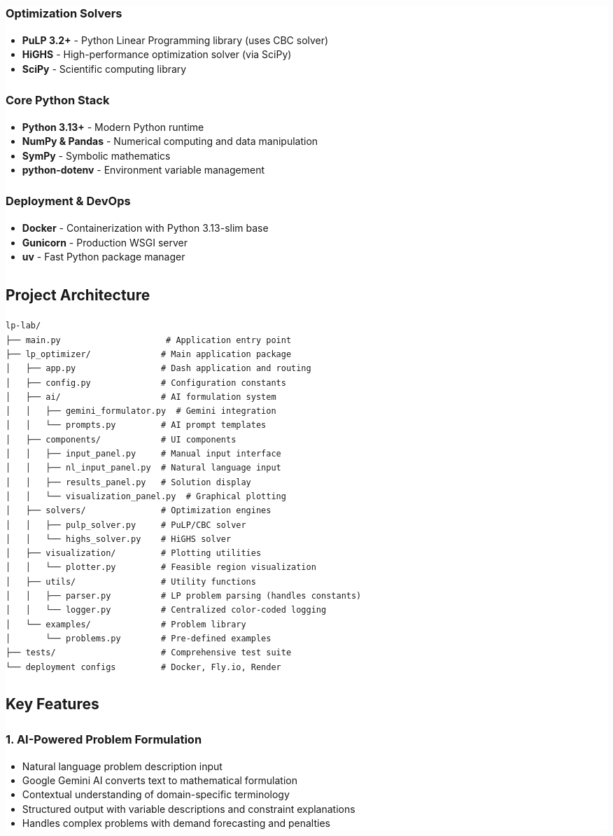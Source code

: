 ### Optimization Solvers
- **PuLP 3.2+** - Python Linear Programming library (uses CBC solver)
- **HiGHS** - High-performance optimization solver (via SciPy)
- **SciPy** - Scientific computing library

### Core Python Stack
- **Python 3.13+** - Modern Python runtime
- **NumPy & Pandas** - Numerical computing and data manipulation
- **SymPy** - Symbolic mathematics
- **python-dotenv** - Environment variable management

### Deployment & DevOps
- **Docker** - Containerization with Python 3.13-slim base
- **Gunicorn** - Production WSGI server
- **uv** - Fast Python package manager

## Project Architecture

```
lp-lab/
├── main.py                     # Application entry point
├── lp_optimizer/              # Main application package
│   ├── app.py                 # Dash application and routing
│   ├── config.py              # Configuration constants
│   ├── ai/                    # AI formulation system
│   │   ├── gemini_formulator.py  # Gemini integration
│   │   └── prompts.py         # AI prompt templates
│   ├── components/            # UI components
│   │   ├── input_panel.py     # Manual input interface
│   │   ├── nl_input_panel.py  # Natural language input
│   │   ├── results_panel.py   # Solution display
│   │   └── visualization_panel.py  # Graphical plotting
│   ├── solvers/               # Optimization engines
│   │   ├── pulp_solver.py     # PuLP/CBC solver
│   │   └── highs_solver.py    # HiGHS solver
│   ├── visualization/         # Plotting utilities
│   │   └── plotter.py         # Feasible region visualization
│   ├── utils/                 # Utility functions
│   │   ├── parser.py          # LP problem parsing (handles constants)
│   │   └── logger.py          # Centralized color-coded logging
│   └── examples/              # Problem library
│       └── problems.py        # Pre-defined examples
├── tests/                     # Comprehensive test suite
└── deployment configs         # Docker, Fly.io, Render
```

## Key Features

### 1. AI-Powered Problem Formulation
- Natural language problem description input
- Google Gemini AI converts text to mathematical formulation
- Contextual understanding of domain-specific terminology
- Structured output with variable descriptions and constraint explanations
- Handles complex problems with demand forecasting and penalties

